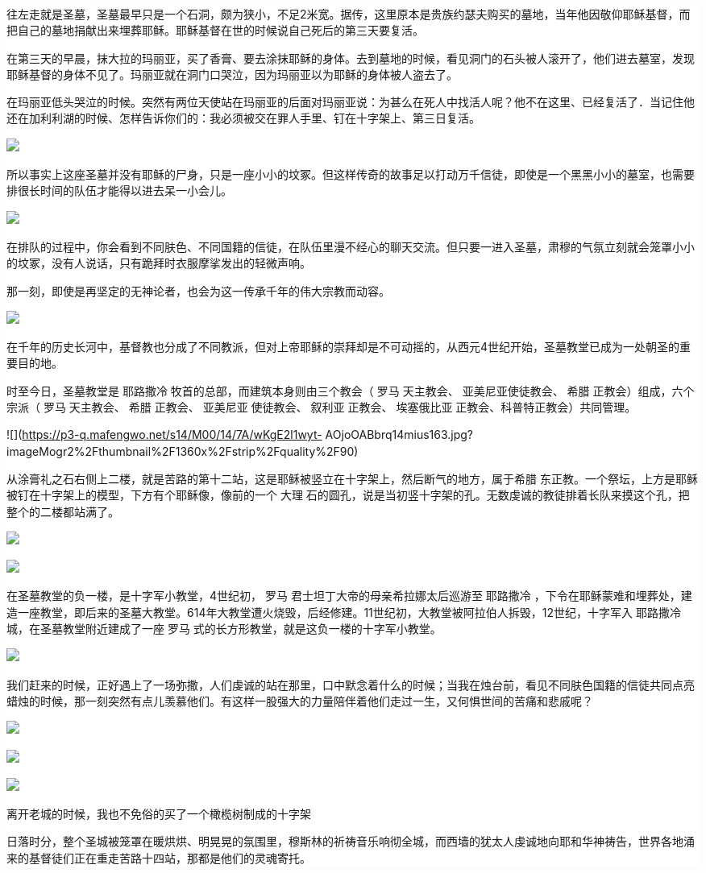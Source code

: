 往左走就是圣墓，圣墓最早只是一个石洞，颇为狭小，不足2米宽。据传，这里原本是贵族约瑟夫购买的墓地，当年他因敬仰耶稣基督，而把自己的墓地捐献出来埋葬耶稣。耶稣基督在世的时候说自己死后的第三天要复活。

在第三天的早晨，抹大拉的玛丽亚，买了香膏、要去涂抹耶稣的身体。去到墓地的时候，看见洞门的石头被人滚开了，他们进去墓室，发现耶稣基督的身体不见了。玛丽亚就在洞门口哭泣，因为玛丽亚以为耶稣的身体被人盗去了。

在玛丽亚低头哭泣的时候。突然有两位天使站在玛丽亚的后面对玛丽亚说：为甚么在死人中找活人呢？他不在这里、已经复活了．当记住他还在加利利湖的时候、怎样告诉你们的：我必须被交在罪人手里、钉在十字架上、第三日复活。

![](https://n4-q.mafengwo.net/s14/M00/15/88/wKgE2l1wy1SAIyNIABQ8nC1O5ZE080.jpg?imageMogr2%2Fthumbnail%2F1360x%2Fstrip%2Fquality%2F90)

所以事实上这座圣墓并没有耶稣的尸身，只是一座小小的坟冢。但这样传奇的故事足以打动万千信徒，即使是一个黑黑小小的墓室，也需要排很长时间的队伍才能得以进去呆一小会儿。

![](https://n4-q.mafengwo.net/s14/M00/15/C5/wKgE2l1wy3eAL1bbABQ5wCJeXsc490.jpg?imageMogr2%2Fthumbnail%2F1360x%2Fstrip%2Fquality%2F90)

在排队的过程中，你会看到不同肤色、不同国籍的信徒，在队伍里漫不经心的聊天交流。但只要一进入圣墓，肃穆的气氛立刻就会笼罩小小的坟冢，没有人说话，只有跪拜时衣服摩挲发出的轻微声响。

那一刻，即使是再坚定的无神论者，也会为这一传承千年的伟大宗教而动容。

![](https://p2-q.mafengwo.net/s14/M00/15/25/wKgE2l1wyyWAc9QBABfAdv0m2Rw250.jpg?imageMogr2%2Fthumbnail%2F1360x%2Fstrip%2Fquality%2F90)

在千年的历史长河中，基督教也分成了不同教派，但对上帝耶稣的崇拜却是不可动摇的，从西元4世纪开始，圣墓教堂已成为一处朝圣的重要目的地。

时至今日，圣墓教堂是 耶路撒冷 牧首的总部，而建筑本身则由三个教会（ 罗马 天主教会、 亚美尼亚使徒教会、 希腊 正教会）组成，六个宗派（ 罗马 天主教会、
希腊 正教会、 亚美尼亚 使徒教会、 叙利亚 正教会、 埃塞俄比亚 正教会、科普特正教会）共同管理。

![](https://p3-q.mafengwo.net/s14/M00/14/7A/wKgE2l1wyt-
AOjoOABbrq14mius163.jpg?imageMogr2%2Fthumbnail%2F1360x%2Fstrip%2Fquality%2F90)

从涂膏礼之石右侧上二楼，就是苦路的第十二站，这是耶稣被竖立在十字架上，然后断气的地方，属于希腊
东正教。一个祭坛，上方是耶稣被钉在十字架上的模型，下方有个耶稣像，像前的一个 大理
石的圆孔，说是当初竖十字架的孔。无数虔诚的教徒排着长队来摸这个孔，把整个的二楼都站满了。

![](https://p3-q.mafengwo.net/s14/M00/14/F6/wKgE2l1wywuAe3EsABJIpMuNFig554.jpg?imageMogr2%2Fthumbnail%2F1360x%2Fstrip%2Fquality%2F90)

![](https://n2-q.mafengwo.net/s14/M00/15/9A/wKgE2l1wy2CARoViABPJurBRo5w970.jpg?imageMogr2%2Fthumbnail%2F1360x%2Fstrip%2Fquality%2F90)

在圣墓教堂的负一楼，是十字军小教堂，4世纪初， 罗马 君士坦丁大帝的母亲希拉娜太后巡游至 耶路撒冷
，下令在耶稣蒙难和埋葬处，建造一座教堂，即后来的圣墓大教堂。614年大教堂遭火烧毁，后经修建。11世纪初，大教堂被阿拉伯人拆毁，12世纪，十字军入 耶路撒冷
城，在圣墓教堂附近建成了一座 罗马 式的长方形教堂，就是这负一楼的十字军小教堂。

![](https://p4-q.mafengwo.net/s14/M00/15/B0/wKgE2l1wy2uAVNvnABG74loOuQM538.jpg?imageMogr2%2Fthumbnail%2F1360x%2Fstrip%2Fquality%2F90)

我们赶来的时候，正好遇上了一场弥撒，人们虔诚的站在那里，口中默念着什么的时候；当我在烛台前，看见不同肤色国籍的信徒共同点亮蜡烛的时候，那一刻突然有点儿羡慕他们。有这样一股强大的力量陪伴着他们走过一生，又何惧世间的苦痛和悲戚呢？

![](https://b4-q.mafengwo.net/s14/M00/15/BB/wKgE2l1wy3GAMEbTABGqXV0IGa8715.jpg?imageMogr2%2Fthumbnail%2F1360x%2Fstrip%2Fquality%2F90)

![](https://n4-q.mafengwo.net/s14/M00/15/C2/wKgE2l1wy3WAGvsoABLN_JEoUiY936.jpg?imageMogr2%2Fthumbnail%2F1360x%2Fstrip%2Fquality%2F90)

![](https://n2-q.mafengwo.net/s14/M00/13/61/wKgE2l1wymWAR7FcAAr8DvGTaqg856.jpg?imageMogr2%2Fthumbnail%2F1360x%2Fstrip%2Fquality%2F90)

离开老城的时候，我也不免俗的买了一个橄榄树制成的十字架

日落时分，整个圣城被笼罩在暖烘烘、明晃晃的氛围里，穆斯林的祈祷音乐响彻全城，而西墙的犹太人虔诚地向耶和华神祷告，世界各地涌来的基督徒们正在重走苦路十四站，那都是他们的灵魂寄托。
